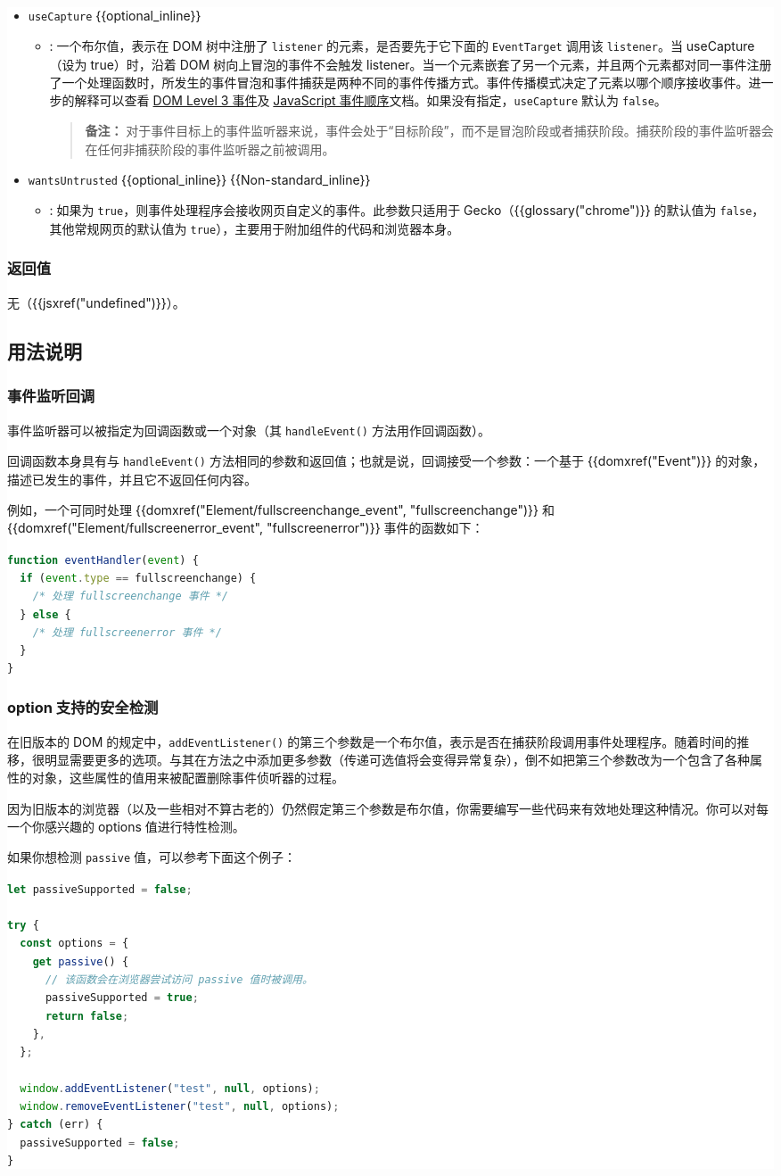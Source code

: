 - `useCapture` {{optional_inline}}

  - : 一个布尔值，表示在 DOM 树中注册了 `listener` 的元素，是否要先于它下面的 `EventTarget` 调用该 `listener`。当 useCapture（设为 true）时，沿着 DOM 树向上冒泡的事件不会触发 listener。当一个元素嵌套了另一个元素，并且两个元素都对同一事件注册了一个处理函数时，所发生的事件冒泡和事件捕获是两种不同的事件传播方式。事件传播模式决定了元素以哪个顺序接收事件。进一步的解释可以查看 [DOM Level 3 事件](https://www.w3.org/TR/DOM-Level-3-Events/#event-flow)及 [JavaScript 事件顺序](https://www.quirksmode.org/js/events_order.html#link4)文档。如果没有指定，`useCapture` 默认为 `false`。

    > **备注：** 对于事件目标上的事件监听器来说，事件会处于“目标阶段”，而不是冒泡阶段或者捕获阶段。捕获阶段的事件监听器会在任何非捕获阶段的事件监听器之前被调用。

- `wantsUntrusted` {{optional_inline}} {{Non-standard_inline}}
  - : 如果为 `true`，则事件处理程序会接收网页自定义的事件。此参数只适用于 Gecko（{{glossary("chrome")}} 的默认值为 `false`，其他常规网页的默认值为 `true`），主要用于附加组件的代码和浏览器本身。

### 返回值

无（{{jsxref("undefined")}}）。

## 用法说明

### 事件监听回调

事件监听器可以被指定为回调函数或一个对象（其 `handleEvent()` 方法用作回调函数）。

回调函数本身具有与 `handleEvent()` 方法相同的参数和返回值；也就是说，回调接受一个参数：一个基于 {{domxref("Event")}} 的对象，描述已发生的事件，并且它不返回任何内容。

例如，一个可同时处理 {{domxref("Element/fullscreenchange_event", "fullscreenchange")}} 和 {{domxref("Element/fullscreenerror_event", "fullscreenerror")}} 事件的函数如下：

```js
function eventHandler(event) {
  if (event.type == fullscreenchange) {
    /* 处理 fullscreenchange 事件 */
  } else {
    /* 处理 fullscreenerror 事件 */
  }
}
```

### option 支持的安全检测

在旧版本的 DOM 的规定中，`addEventListener()` 的第三个参数是一个布尔值，表示是否在捕获阶段调用事件处理程序。随着时间的推移，很明显需要更多的选项。与其在方法之中添加更多参数（传递可选值将会变得异常复杂），倒不如把第三个参数改为一个包含了各种属性的对象，这些属性的值用来被配置删除事件侦听器的过程。

因为旧版本的浏览器（以及一些相对不算古老的）仍然假定第三个参数是布尔值，你需要编写一些代码来有效地处理这种情况。你可以对每一个你感兴趣的 options 值进行特性检测。

如果你想检测 `passive` 值，可以参考下面这个例子：

```js
let passiveSupported = false;

try {
  const options = {
    get passive() {
      // 该函数会在浏览器尝试访问 passive 值时被调用。
      passiveSupported = true;
      return false;
    },
  };

  window.addEventListener("test", null, options);
  window.removeEventListener("test", null, options);
} catch (err) {
  passiveSupported = false;
}
```

